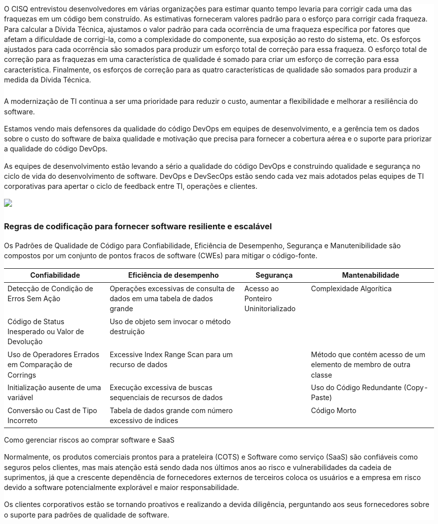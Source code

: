 O CISQ entrevistou desenvolvedores em várias organizações para estimar quanto tempo levaria para corrigir cada uma das fraquezas em um código bem construído. As estimativas forneceram valores padrão para o esforço para corrigir cada fraqueza. Para calcular a Dívida Técnica, ajustamos o valor padrão para cada ocorrência de uma fraqueza específica por fatores que afetam a dificuldade de corrigi-la, como a complexidade do componente, sua exposição ao resto do sistema, etc. Os esforços ajustados para cada ocorrência são somados para produzir um esforço total de correção para essa fraqueza. O esforço total de correção para as fraquezas em uma característica de qualidade é somado para criar um esforço de correção para essa característica. Finalmente, os esforços de correção para as quatro características de qualidade são somados para produzir a medida da Dívida Técnica.

###
A modernização de TI continua a ser uma prioridade para reduzir o custo, aumentar a flexibilidade e melhorar a resiliência do software.

Estamos vendo mais defensores da qualidade do código DevOps em equipes de desenvolvimento, e a gerência tem os dados sobre o custo do software de baixa qualidade e motivação que precisa para fornecer a cobertura aérea e o suporte para priorizar a qualidade do código DevOps.

As equipes de desenvolvimento estão levando a sério a qualidade do código DevOps e construindo qualidade e segurança no ciclo de vida do desenvolvimento de software. DevOps e DevSecOps estão sendo cada vez mais adotados pelas equipes de TI corporativas para apertar o ciclo de feedback entre TI, operações e clientes.

![](img/devops-toolchain-img.png)

### Regras de codificação para fornecer software resiliente e escalável
Os Padrões de Qualidade de Código para Confiabilidade, Eficiência de Desempenho, Segurança e Manutenibilidade são compostos por um conjunto de pontos fracos de software (CWEs) para mitigar o código-fonte.

| Confiabilidade  | Eficiência de desempenho | Segurança   | Mantenabilidade |
| -----           | ----                     | -----       | -----           |
| Detecção de Condição de Erros Sem Ação | Operações excessivas de consulta de dados em uma tabela de dados grande | Acesso ao Ponteiro Uninitorializado | Complexidade Algorítica |
| Código de Status Inesperado ou Valor de Devolução | Uso de objeto sem invocar o método destruição
| Uso de Operadores Errados em Comparação de Corrings | Excessive Index Range Scan para um recurso de dados | |  Método que contém acesso de um elemento de membro de outra classe |
| Initialização ausente de uma variável | Execução excessiva de buscas sequenciais de recursos de dados | | Uso do Código Redundante (Copy-Paste) |
| Conversão ou Cast de Tipo Incorreto   | Tabela de dados grande com número excessivo de índices | | Código Morto |


Como gerenciar riscos ao comprar software e SaaS

Normalmente, os produtos comerciais prontos para a prateleira (COTS) e Software como serviço (SaaS) são confiáveis como seguros pelos clientes, mas mais atenção está sendo dada nos últimos anos ao risco e vulnerabilidades da cadeia de suprimentos, já que a crescente dependência de fornecedores externos de terceiros coloca os usuários e a empresa em risco devido a software potencialmente explorável e maior responsabilidade.

Os clientes corporativos estão se tornando proativos e realizando a devida diligência, perguntando aos seus fornecedores sobre o suporte para padrões de qualidade de software.
